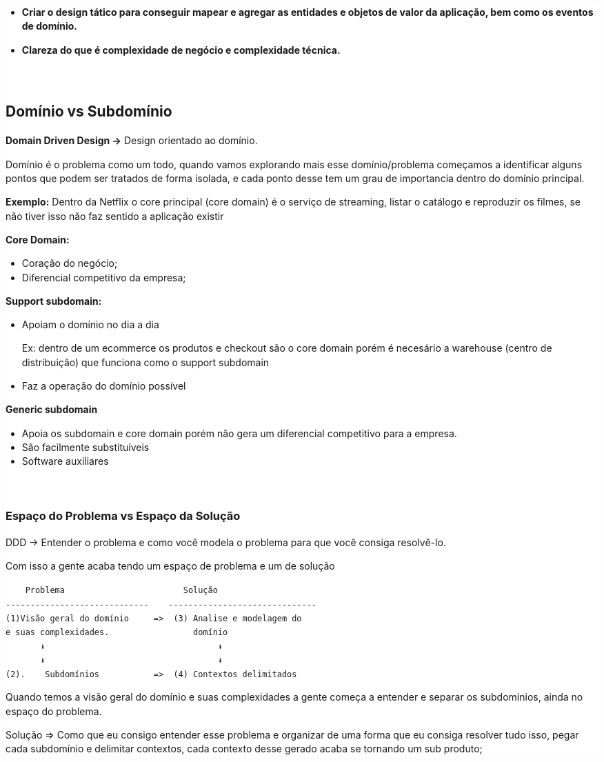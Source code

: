 - **Criar o design tático para conseguir mapear e agregar as entidades e objetos de valor da aplicação, bem como os eventos de domínio.**

- **Clareza do que é complexidade de negócio e complexidade técnica.**
<br />

## Domínio vs Subdomínio

**Domain Driven Design →** Design orientado ao domínio.

Domínio é o problema como um todo, quando vamos explorando mais esse domínio/problema começamos a identificar alguns pontos que podem ser tratados de forma isolada, e cada ponto desse tem um grau de importancia dentro do domínio principal.

**Exemplo:** Dentro da Netflix o core principal (core domain) é o serviço de streaming, listar o catálogo e reproduzir os filmes, se não tiver isso não faz sentido a aplicação existir

**Core Domain:**

- Coração do negócio;
- Diferencial competitivo da empresa;

**Support subdomain:**

- Apoiam o domínio no dia a dia
    
    Ex: dentro de um ecommerce os produtos e checkout são o core domain porém é necesário a warehouse (centro de distribuição) que funciona como o support subdomain
    
- Faz a operação do domínio possível

**Generic subdomain**

- Apoia os subdomain e core domain porém não gera um diferencial competitivo para a empresa.
- São facilmente substituíveis
- Software auxiliares

<br />

### Espaço do Problema vs Espaço da Solução

DDD → Entender o problema e como você modela o problema para que você consiga resolvê-lo.

Com isso a gente acaba tendo um espaço de problema e um de solução

```
	Problema                        Solução
-----------------------------    ------------------------------
(1)Visão geral do domínio     =>  (3) Analise e modelagem do
e suas complexidades.                 domínio
	   ⬇️                                   ⬇️                
	   ⬇️                                   ⬇️                
(2).    Subdomínios           =>  (4) Contextos delimitados
```

Quando temos a visão geral do domínio e suas complexidades a gente começa a entender e separar os subdomínios, ainda no espaço do problema.

Solução ⇒ Como que eu consigo entender esse problema e organizar de uma forma que eu consiga resolver tudo isso, pegar cada subdomínio e delimitar contextos, cada contexto desse gerado acaba se tornando um sub produto;
